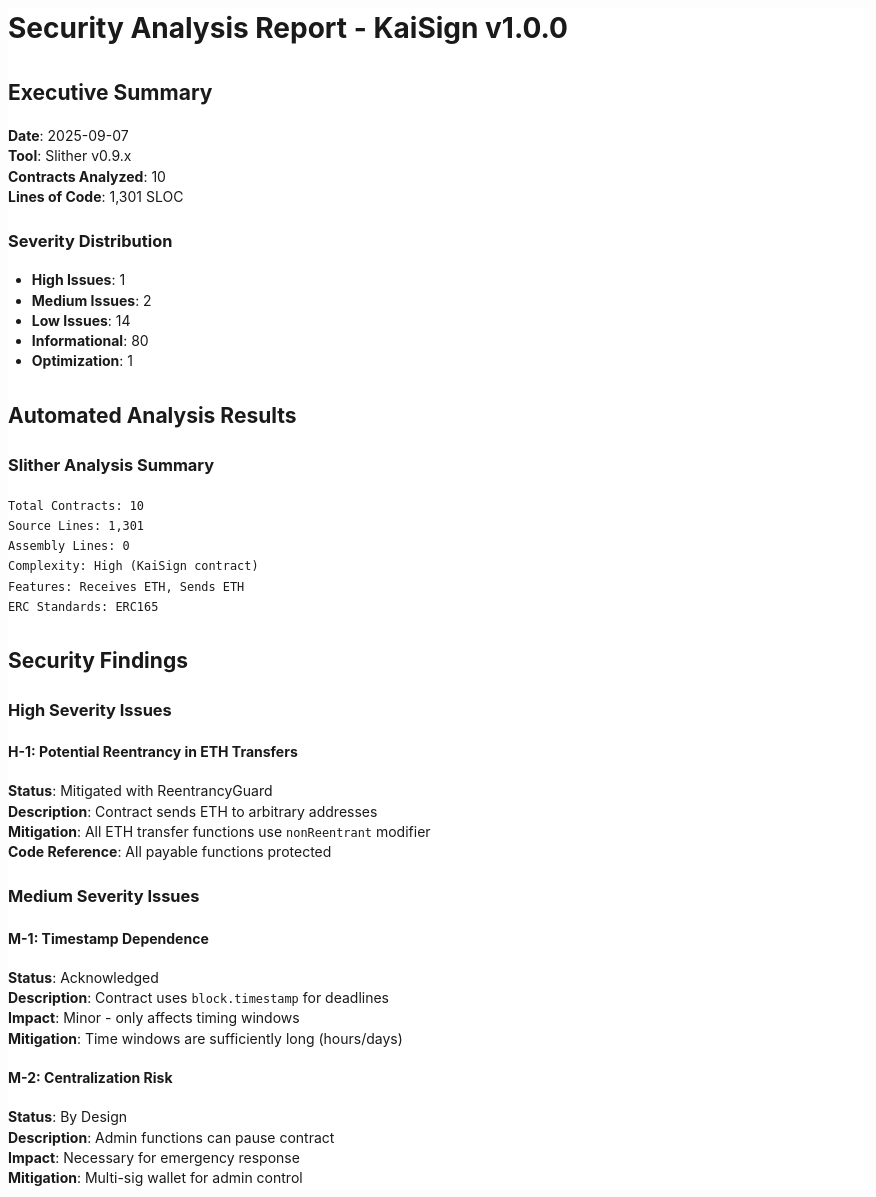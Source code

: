# Security Analysis Report - KaiSign v1.0.0

## Executive Summary

**Date**: 2025-09-07  
**Tool**: Slither v0.9.x  
**Contracts Analyzed**: 10  
**Lines of Code**: 1,301 SLOC  

### Severity Distribution
- **High Issues**: 1
- **Medium Issues**: 2  
- **Low Issues**: 14
- **Informational**: 80
- **Optimization**: 1

## Automated Analysis Results

### Slither Analysis Summary

```
Total Contracts: 10
Source Lines: 1,301
Assembly Lines: 0
Complexity: High (KaiSign contract)
Features: Receives ETH, Sends ETH
ERC Standards: ERC165
```

## Security Findings

### High Severity Issues

#### H-1: Potential Reentrancy in ETH Transfers
**Status**: Mitigated with ReentrancyGuard  
**Description**: Contract sends ETH to arbitrary addresses  
**Mitigation**: All ETH transfer functions use `nonReentrant` modifier  
**Code Reference**: All payable functions protected  

### Medium Severity Issues

#### M-1: Timestamp Dependence
**Status**: Acknowledged  
**Description**: Contract uses `block.timestamp` for deadlines  
**Impact**: Minor - only affects timing windows  
**Mitigation**: Time windows are sufficiently long (hours/days)  

#### M-2: Centralization Risk
**Status**: By Design  
**Description**: Admin functions can pause contract  
**Impact**: Necessary for emergency response  
**Mitigation**: Multi-sig wallet for admin control  
